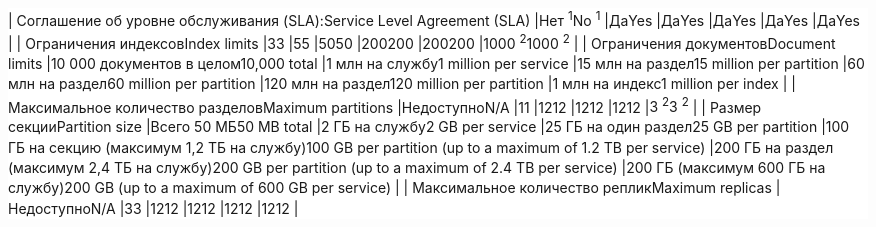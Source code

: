 | <span data-ttu-id="95f3c-169">Соглашение об уровне обслуживания (SLA):</span><span class="sxs-lookup"><span data-stu-id="95f3c-169">Service Level Agreement (SLA)</span></span> |<span data-ttu-id="95f3c-170">Нет <sup>1</sup></span><span class="sxs-lookup"><span data-stu-id="95f3c-170">No <sup>1</sup></span></span> |<span data-ttu-id="95f3c-171">Да</span><span class="sxs-lookup"><span data-stu-id="95f3c-171">Yes</span></span> |<span data-ttu-id="95f3c-172">Да</span><span class="sxs-lookup"><span data-stu-id="95f3c-172">Yes</span></span> |<span data-ttu-id="95f3c-173">Да</span><span class="sxs-lookup"><span data-stu-id="95f3c-173">Yes</span></span> |<span data-ttu-id="95f3c-174">Да</span><span class="sxs-lookup"><span data-stu-id="95f3c-174">Yes</span></span> |<span data-ttu-id="95f3c-175">Да</span><span class="sxs-lookup"><span data-stu-id="95f3c-175">Yes</span></span> |
| <span data-ttu-id="95f3c-176">Ограничения индексов</span><span class="sxs-lookup"><span data-stu-id="95f3c-176">Index limits</span></span> |<span data-ttu-id="95f3c-177">3</span><span class="sxs-lookup"><span data-stu-id="95f3c-177">3</span></span> |<span data-ttu-id="95f3c-178">5</span><span class="sxs-lookup"><span data-stu-id="95f3c-178">5</span></span> |<span data-ttu-id="95f3c-179">50</span><span class="sxs-lookup"><span data-stu-id="95f3c-179">50</span></span> |<span data-ttu-id="95f3c-180">200</span><span class="sxs-lookup"><span data-stu-id="95f3c-180">200</span></span> |<span data-ttu-id="95f3c-181">200</span><span class="sxs-lookup"><span data-stu-id="95f3c-181">200</span></span> |<span data-ttu-id="95f3c-182">1000 <sup>2</sup></span><span class="sxs-lookup"><span data-stu-id="95f3c-182">1000 <sup>2</sup></span></span> |
| <span data-ttu-id="95f3c-183">Ограничения документов</span><span class="sxs-lookup"><span data-stu-id="95f3c-183">Document limits</span></span> |<span data-ttu-id="95f3c-184">10 000 документов в целом</span><span class="sxs-lookup"><span data-stu-id="95f3c-184">10,000 total</span></span> |<span data-ttu-id="95f3c-185">1 млн на службу</span><span class="sxs-lookup"><span data-stu-id="95f3c-185">1 million per service</span></span> |<span data-ttu-id="95f3c-186">15 млн на раздел</span><span class="sxs-lookup"><span data-stu-id="95f3c-186">15 million per partition</span></span> |<span data-ttu-id="95f3c-187">60 млн на раздел</span><span class="sxs-lookup"><span data-stu-id="95f3c-187">60 million per partition</span></span> |<span data-ttu-id="95f3c-188">120 млн на раздел</span><span class="sxs-lookup"><span data-stu-id="95f3c-188">120 million per partition</span></span> |<span data-ttu-id="95f3c-189">1 млн на индекс</span><span class="sxs-lookup"><span data-stu-id="95f3c-189">1 million per index</span></span> |
| <span data-ttu-id="95f3c-190">Максимальное количество разделов</span><span class="sxs-lookup"><span data-stu-id="95f3c-190">Maximum partitions</span></span> |<span data-ttu-id="95f3c-191">Недоступно</span><span class="sxs-lookup"><span data-stu-id="95f3c-191">N/A</span></span> |<span data-ttu-id="95f3c-192">1</span><span class="sxs-lookup"><span data-stu-id="95f3c-192">1</span></span> |<span data-ttu-id="95f3c-193">12</span><span class="sxs-lookup"><span data-stu-id="95f3c-193">12</span></span> |<span data-ttu-id="95f3c-194">12</span><span class="sxs-lookup"><span data-stu-id="95f3c-194">12</span></span> |<span data-ttu-id="95f3c-195">12</span><span class="sxs-lookup"><span data-stu-id="95f3c-195">12</span></span> |<span data-ttu-id="95f3c-196">3 <sup>2</sup></span><span class="sxs-lookup"><span data-stu-id="95f3c-196">3 <sup>2</sup></span></span> |
| <span data-ttu-id="95f3c-197">Размер секции</span><span class="sxs-lookup"><span data-stu-id="95f3c-197">Partition size</span></span> |<span data-ttu-id="95f3c-198">Всего 50 МБ</span><span class="sxs-lookup"><span data-stu-id="95f3c-198">50 MB total</span></span> |<span data-ttu-id="95f3c-199">2 ГБ на службу</span><span class="sxs-lookup"><span data-stu-id="95f3c-199">2 GB per service</span></span> |<span data-ttu-id="95f3c-200">25 ГБ на один раздел</span><span class="sxs-lookup"><span data-stu-id="95f3c-200">25 GB per partition</span></span> |<span data-ttu-id="95f3c-201">100 ГБ на секцию (максимум 1,2 ТБ на службу)</span><span class="sxs-lookup"><span data-stu-id="95f3c-201">100 GB per partition (up to a maximum of 1.2 TB per service)</span></span> |<span data-ttu-id="95f3c-202">200 ГБ на раздел (максимум 2,4 ТБ на службу)</span><span class="sxs-lookup"><span data-stu-id="95f3c-202">200 GB per partition (up to a maximum of 2.4 TB per service)</span></span> |<span data-ttu-id="95f3c-203">200 ГБ (максимум 600 ГБ на службу)</span><span class="sxs-lookup"><span data-stu-id="95f3c-203">200 GB (up to a maximum of 600 GB per service)</span></span> |
| <span data-ttu-id="95f3c-204">Максимальное количество реплик</span><span class="sxs-lookup"><span data-stu-id="95f3c-204">Maximum replicas</span></span> |<span data-ttu-id="95f3c-205">Недоступно</span><span class="sxs-lookup"><span data-stu-id="95f3c-205">N/A</span></span> |<span data-ttu-id="95f3c-206">3</span><span class="sxs-lookup"><span data-stu-id="95f3c-206">3</span></span> |<span data-ttu-id="95f3c-207">12</span><span class="sxs-lookup"><span data-stu-id="95f3c-207">12</span></span> |<span data-ttu-id="95f3c-208">12</span><span class="sxs-lookup"><span data-stu-id="95f3c-208">12</span></span> |<span data-ttu-id="95f3c-209">12</span><span class="sxs-lookup"><span data-stu-id="95f3c-209">12</span></span> |<span data-ttu-id="95f3c-210">12</span><span class="sxs-lookup"><span data-stu-id="95f3c-210">12</span></span> |